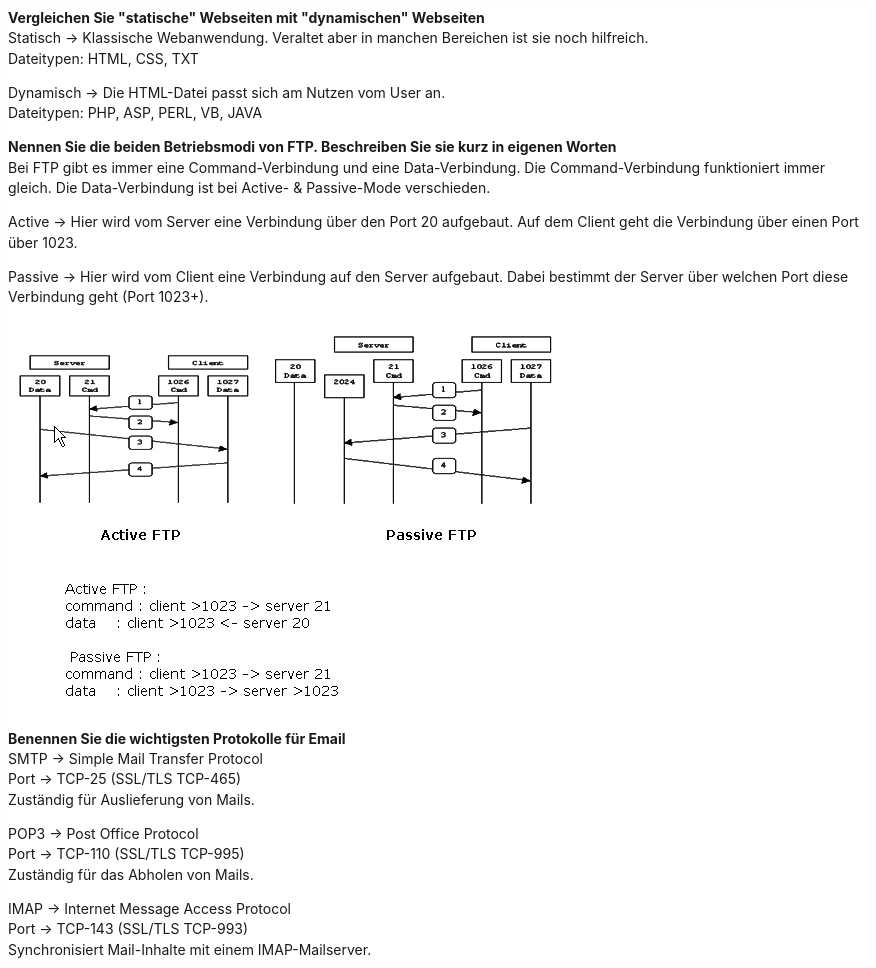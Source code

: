 **Vergleichen Sie "statische" Webseiten mit "dynamischen" Webseiten**  
Statisch -> Klassische Webanwendung. Veraltet aber in manchen Bereichen ist sie noch hilfreich.  
Dateitypen: HTML, CSS, TXT

Dynamisch -> Die HTML-Datei passt sich am Nutzen vom User an.  
Dateitypen: PHP, ASP, PERL, VB, JAVA

**Nennen Sie die beiden Betriebsmodi von FTP. Beschreiben Sie sie kurz in eigenen Worten**  
Bei FTP gibt es immer eine Command-Verbindung und eine Data-Verbindung. Die Command-Verbindung funktioniert immer gleich. Die Data-Verbindung ist bei Active- & Passive-Mode verschieden.

Active -> Hier wird vom Server eine Verbindung über den Port 20 aufgebaut. Auf dem Client geht die Verbindung über einen Port über 1023.

Passive -> Hier wird vom Client eine Verbindung auf den Server aufgebaut. Dabei bestimmt der Server über welchen Port diese Verbindung geht (Port 1023+).

![Bild FTP Active/Passive Mode](/data/m239/activePassiveFTP.png)

**Benennen Sie die wichtigsten Protokolle für Email**  
SMTP -> Simple Mail Transfer Protocol  
Port -> TCP-25 (SSL/TLS TCP-465)  
Zuständig für Auslieferung von Mails.

POP3 -> Post Office Protocol  
Port -> TCP-110 (SSL/TLS TCP-995)  
Zuständig für das Abholen von Mails.

IMAP -> Internet Message Access Protocol  
Port -> TCP-143 (SSL/TLS TCP-993)  
Synchronisiert Mail-Inhalte mit einem IMAP-Mailserver.  
